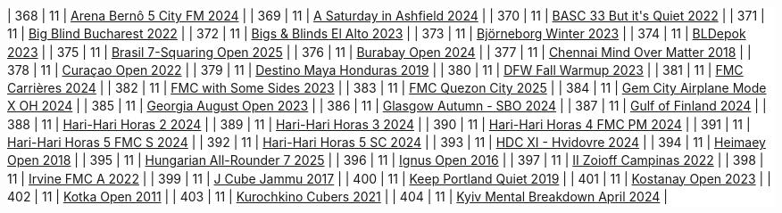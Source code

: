 | 368 | 11 | [Arena Bernô 5 City FM 2024](https://www.worldcubeassociation.org/competitions/ArenaBerno5CityFM2024) |
| 369 | 11 | [A Saturday in Ashfield 2024](https://www.worldcubeassociation.org/competitions/ASaturdayinAshfield2024) |
| 370 | 11 | [BASC 33 But it's Quiet 2022](https://www.worldcubeassociation.org/competitions/BASC33butitsquiet2022) |
| 371 | 11 | [Big Blind Bucharest 2022](https://www.worldcubeassociation.org/competitions/BigBlindBucharest2022) |
| 372 | 11 | [Bigs & Blinds El Alto 2023](https://www.worldcubeassociation.org/competitions/BigsBlindsElAlto2023) |
| 373 | 11 | [Björneborg Winter 2023](https://www.worldcubeassociation.org/competitions/BjorneborgWinter2023) |
| 374 | 11 | [BLDepok 2023](https://www.worldcubeassociation.org/competitions/BLDepok2023) |
| 375 | 11 | [Brasil 7-Squaring Open 2025](https://www.worldcubeassociation.org/competitions/Brasil7SquaringOpen2025) |
| 376 | 11 | [Burabay Open 2024](https://www.worldcubeassociation.org/competitions/BurabayOpen2024) |
| 377 | 11 | [Chennai Mind Over Matter 2018](https://www.worldcubeassociation.org/competitions/ChennaiMindOverMatter2018) |
| 378 | 11 | [Curaçao Open 2022](https://www.worldcubeassociation.org/competitions/CuracaoOpen2022) |
| 379 | 11 | [Destino Maya Honduras 2019](https://www.worldcubeassociation.org/competitions/DestinoMayaHonduras2019) |
| 380 | 11 | [DFW Fall Warmup 2023](https://www.worldcubeassociation.org/competitions/DFWFallWarmup2023) |
| 381 | 11 | [FMC Carrières 2024](https://www.worldcubeassociation.org/competitions/FMCCarrieres2024) |
| 382 | 11 | [FMC with Some Sides 2023](https://www.worldcubeassociation.org/competitions/FMCHelsinkiwithSomeSides2023) |
| 383 | 11 | [FMC Quezon City 2025](https://www.worldcubeassociation.org/competitions/FMCQuezonCity2025) |
| 384 | 11 | [Gem City Airplane Mode X OH 2024](https://www.worldcubeassociation.org/competitions/GemCityAirplaneModeXOH2024) |
| 385 | 11 | [Georgia August Open 2023](https://www.worldcubeassociation.org/competitions/GeorgiaAugustOpen2023) |
| 386 | 11 | [Glasgow Autumn - SBO 2024](https://www.worldcubeassociation.org/competitions/GlasgowAutumnSBO2024) |
| 387 | 11 | [Gulf of Finland 2024](https://www.worldcubeassociation.org/competitions/GulfofFinland2024) |
| 388 | 11 | [Hari-Hari Horas 2 2024](https://www.worldcubeassociation.org/competitions/HariHariHoras22024) |
| 389 | 11 | [Hari-Hari Horas 3 2024](https://www.worldcubeassociation.org/competitions/HariHariHoras32024) |
| 390 | 11 | [Hari-Hari Horas 4 FMC PM 2024](https://www.worldcubeassociation.org/competitions/HariHariHoras4HorasFMCTourPM2024) |
| 391 | 11 | [Hari-Hari Horas 5 FMC S 2024](https://www.worldcubeassociation.org/competitions/HariHariHoras5HorasFMCS2024) |
| 392 | 11 | [Hari-Hari Horas 5 SC 2024](https://www.worldcubeassociation.org/competitions/HariHariHoras5SC2024) |
| 393 | 11 | [HDC XI - Hvidovre 2024](https://www.worldcubeassociation.org/competitions/HDCXIHvidovre2024) |
| 394 | 11 | [Heimaey Open 2018](https://www.worldcubeassociation.org/competitions/HeimaeyOpen2018) |
| 395 | 11 | [Hungarian All-Rounder 7 2025](https://www.worldcubeassociation.org/competitions/HungarianAllRounder72025) |
| 396 | 11 | [Ignus Open 2016](https://www.worldcubeassociation.org/competitions/IgnusOpen2016) |
| 397 | 11 | [II Zoioff Campinas 2022](https://www.worldcubeassociation.org/competitions/IIZoioffCampinas2022) |
| 398 | 11 | [Irvine FMC A 2022](https://www.worldcubeassociation.org/competitions/IrvineFMCA2022) |
| 399 | 11 | [J Cube Jammu 2017](https://www.worldcubeassociation.org/competitions/JCubeJammu2017) |
| 400 | 11 | [Keep Portland Quiet 2019](https://www.worldcubeassociation.org/competitions/KeepPortlandQuiet2019) |
| 401 | 11 | [Kostanay Open 2023](https://www.worldcubeassociation.org/competitions/KostanayOpen2023) |
| 402 | 11 | [Kotka Open 2011](https://www.worldcubeassociation.org/competitions/KotkaOpen2011) |
| 403 | 11 | [Kurochkino Cubers 2021](https://www.worldcubeassociation.org/competitions/KurochkinoCubers2021) |
| 404 | 11 | [Kyiv Mental Breakdown April 2024](https://www.worldcubeassociation.org/competitions/KyivMentalBreakdownApril2024) |